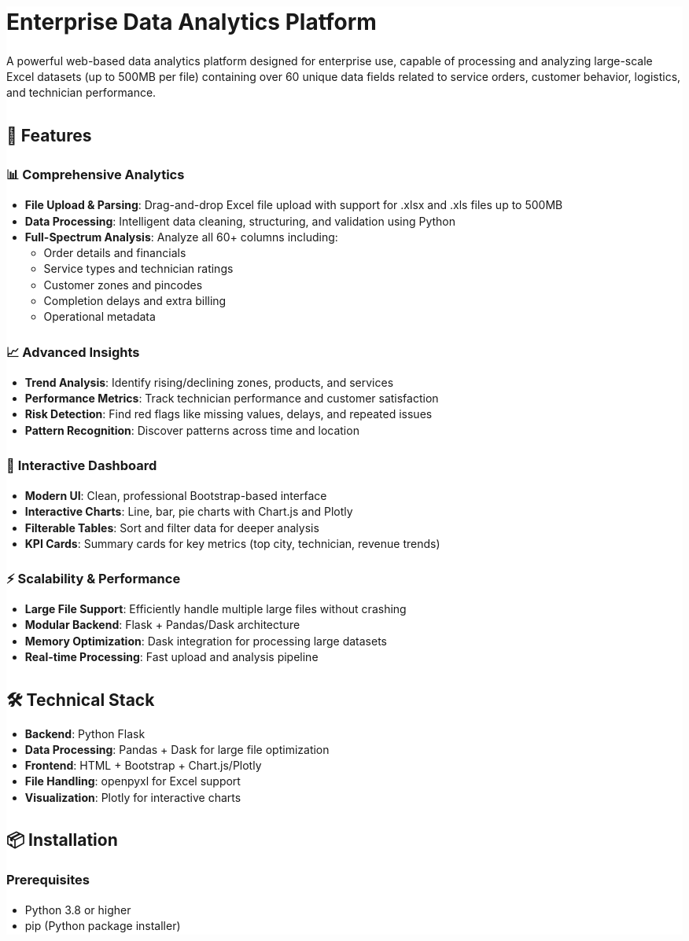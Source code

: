 # Enterprise Data Analytics Platform

A powerful web-based data analytics platform designed for enterprise use, capable of processing and analyzing large-scale Excel datasets (up to 500MB per file) containing over 60 unique data fields related to service orders, customer behavior, logistics, and technician performance.

## 🚀 Features

### 📊 **Comprehensive Analytics**
- **File Upload & Parsing**: Drag-and-drop Excel file upload with support for .xlsx and .xls files up to 500MB
- **Data Processing**: Intelligent data cleaning, structuring, and validation using Python
- **Full-Spectrum Analysis**: Analyze all 60+ columns including:
  - Order details and financials
  - Service types and technician ratings
  - Customer zones and pincodes
  - Completion delays and extra billing
  - Operational metadata

### 📈 **Advanced Insights**
- **Trend Analysis**: Identify rising/declining zones, products, and services
- **Performance Metrics**: Track technician performance and customer satisfaction
- **Risk Detection**: Find red flags like missing values, delays, and repeated issues
- **Pattern Recognition**: Discover patterns across time and location

### 🎨 **Interactive Dashboard**
- **Modern UI**: Clean, professional Bootstrap-based interface
- **Interactive Charts**: Line, bar, pie charts with Chart.js and Plotly
- **Filterable Tables**: Sort and filter data for deeper analysis
- **KPI Cards**: Summary cards for key metrics (top city, technician, revenue trends)

### ⚡ **Scalability & Performance**
- **Large File Support**: Efficiently handle multiple large files without crashing
- **Modular Backend**: Flask + Pandas/Dask architecture
- **Memory Optimization**: Dask integration for processing large datasets
- **Real-time Processing**: Fast upload and analysis pipeline

## 🛠️ Technical Stack

- **Backend**: Python Flask
- **Data Processing**: Pandas + Dask for large file optimization
- **Frontend**: HTML + Bootstrap + Chart.js/Plotly
- **File Handling**: openpyxl for Excel support
- **Visualization**: Plotly for interactive charts

## 📦 Installation

### Prerequisites
- Python 3.8 or higher
- pip (Python package installer)
